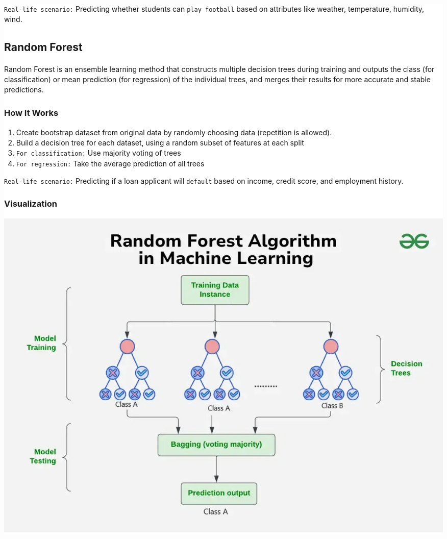 `Real-life scenario:` Predicting whether students can `play football` based on attributes like weather, temperature, humidity, wind.


## Random Forest
Random Forest is an ensemble learning method that constructs multiple decision trees during training and outputs the class (for classification) or mean prediction (for regression) of the individual trees, and merges their results for more accurate and stable predictions.

### How It Works
1. Create bootstrap dataset from original data by randomly choosing data (repetition is allowed).
2. Build a decision tree for each dataset, using a random subset of features at each split
3. `For classification:` Use majority voting of trees
4. `For regression:` Take the average prediction of all trees

`Real-life scenario:` Predicting if a loan applicant will `default` based on income, credit score, and employment history.

### Visualization 
![Decision Trees Flowchart](https://raw.githubusercontent.com/tayyab-balti/AI-Internship/master/Images/Random-Forest-Algorithm.png)
